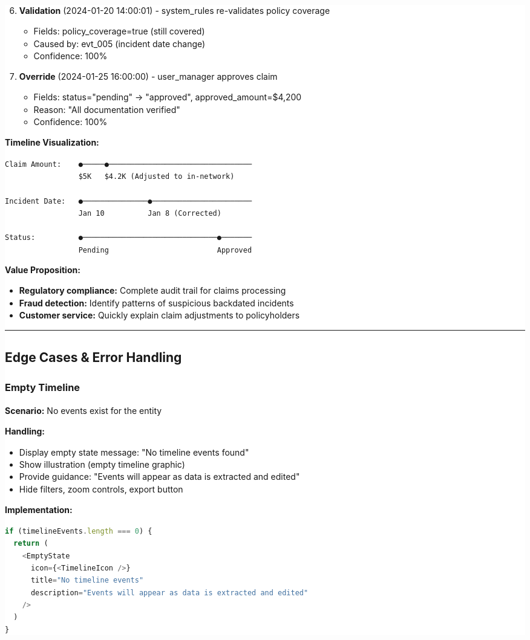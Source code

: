 6. **Validation** (2024-01-20 14:00:01) - system_rules re-validates policy coverage
   - Fields: policy_coverage=true (still covered)
   - Caused by: evt_005 (incident date change)
   - Confidence: 100%

7. **Override** (2024-01-25 16:00:00) - user_manager approves claim
   - Fields: status="pending" → "approved", approved_amount=$4,200
   - Reason: "All documentation verified"
   - Confidence: 100%

**Timeline Visualization:**
```
Claim Amount:    ●─────●─────────────────────────────────
                 $5K   $4.2K (Adjusted to in-network)

Incident Date:   ●───────────────●───────────────────────
                 Jan 10          Jan 8 (Corrected)

Status:          ●───────────────────────────────●───────
                 Pending                         Approved
```

**Value Proposition:**
- **Regulatory compliance:** Complete audit trail for claims processing
- **Fraud detection:** Identify patterns of suspicious backdated incidents
- **Customer service:** Quickly explain claim adjustments to policyholders

---

## Edge Cases & Error Handling

### Empty Timeline

**Scenario:** No events exist for the entity

**Handling:**
- Display empty state message: "No timeline events found"
- Show illustration (empty timeline graphic)
- Provide guidance: "Events will appear as data is extracted and edited"
- Hide filters, zoom controls, export button

**Implementation:**
```typescript
if (timelineEvents.length === 0) {
  return (
    <EmptyState
      icon={<TimelineIcon />}
      title="No timeline events"
      description="Events will appear as data is extracted and edited"
    />
  )
}
```
